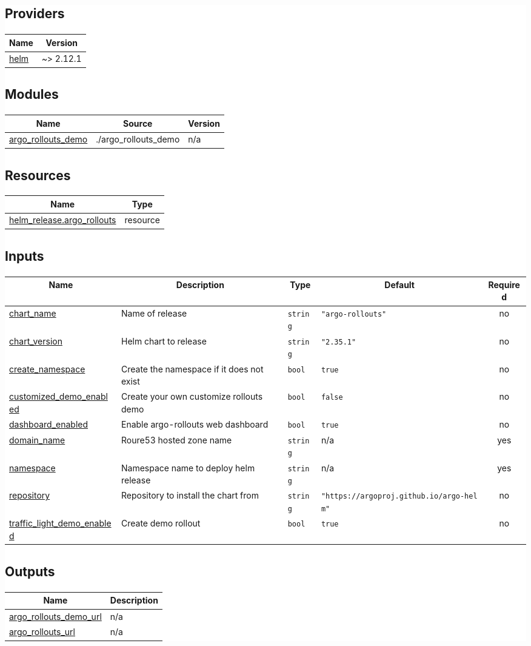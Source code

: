 ## Providers

| Name | Version |
|------|---------|
| <a name="provider_helm"></a> [helm](#provider\_helm) | ~> 2.12.1 |

## Modules

| Name | Source | Version |
|------|--------|---------|
| <a name="module_argo_rollouts_demo"></a> [argo\_rollouts\_demo](#module\_argo\_rollouts\_demo) | ./argo_rollouts_demo | n/a |

## Resources

| Name | Type |
|------|------|
| [helm_release.argo_rollouts](https://registry.terraform.io/providers/hashicorp/helm/latest/docs/resources/release) | resource |

## Inputs

| Name | Description | Type | Default | Required |
|------|-------------|------|---------|:--------:|
| <a name="input_chart_name"></a> [chart\_name](#input\_chart\_name) | Name of release | `string` | `"argo-rollouts"` | no |
| <a name="input_chart_version"></a> [chart\_version](#input\_chart\_version) | Helm chart to release | `string` | `"2.35.1"` | no |
| <a name="input_create_namespace"></a> [create\_namespace](#input\_create\_namespace) | Create the namespace if it does not exist | `bool` | `true` | no |
| <a name="input_customized_demo_enabled"></a> [customized\_demo\_enabled](#input\_customized\_demo\_enabled) | Create your own customize rollouts demo | `bool` | `false` | no |
| <a name="input_dashboard_enabled"></a> [dashboard\_enabled](#input\_dashboard\_enabled) | Enable argo-rollouts web dashboard | `bool` | `true` | no |
| <a name="input_domain_name"></a> [domain\_name](#input\_domain\_name) | Roure53 hosted zone name | `string` | n/a | yes |
| <a name="input_namespace"></a> [namespace](#input\_namespace) | Namespace name to deploy helm release | `string` | n/a | yes |
| <a name="input_repository"></a> [repository](#input\_repository) | Repository to install the chart from | `string` | `"https://argoproj.github.io/argo-helm"` | no |
| <a name="input_traffic_light_demo_enabled"></a> [traffic\_light\_demo\_enabled](#input\_traffic\_light\_demo\_enabled) | Create demo rollout | `bool` | `true` | no |

## Outputs

| Name | Description |
|------|-------------|
| <a name="output_argo_rollouts_demo_url"></a> [argo\_rollouts\_demo\_url](#output\_argo\_rollouts\_demo\_url) | n/a |
| <a name="output_argo_rollouts_url"></a> [argo\_rollouts\_url](#output\_argo\_rollouts\_url) | n/a |

